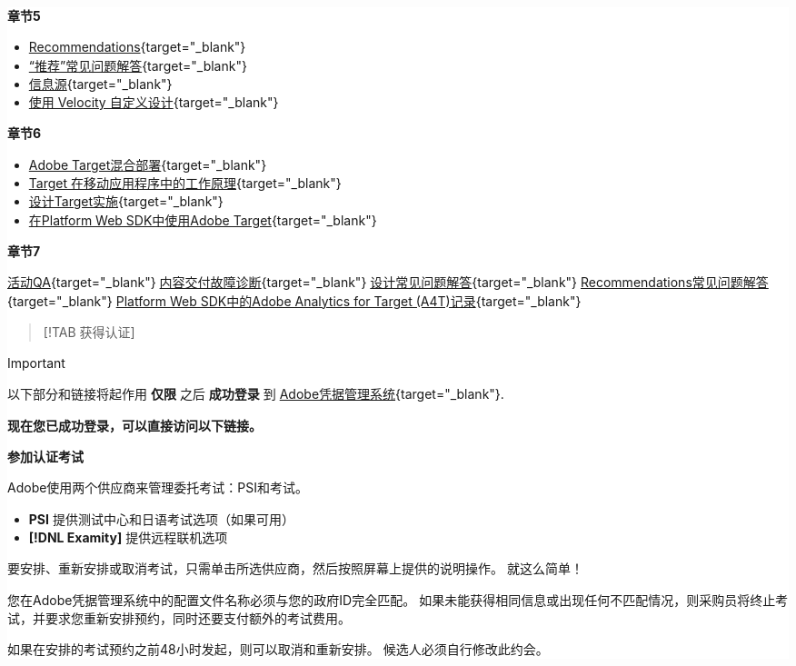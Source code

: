 **章节5**

* [Recommendations](https://experienceleague.adobe.com/docs/target/using/recommendations/recommendations.html){target="_blank"}
* [“推荐”常见问题解答](https://experienceleague.adobe.com/docs/target/using/recommendations/recommendations-faq/recommendations-faq.html){target="_blank"}
* [信息源](https://experienceleague.adobe.com/docs/target/using/recommendations/entities/feeds.html){target="_blank"}
* [使用 Velocity 自定义设计](https://experienceleague.adobe.com/docs/target/using/recommendations/recommendations-design/customizing-a-template.html){target="_blank"}

**章节6**

* [Adobe Target混合部署](https://experienceleague.adobe.com/docs/target-learn/tutorials/implementation/hybrid-deployment.html){target="_blank"}
* [Target 在移动应用程序中的工作原理](https://experienceleague.adobe.com/docs/target-dev/developer/mobile-apps/version-4/how-target-works-mobile-apps.html){target="_blank"}
* [设计Target实施](https://experienceleague.adobe.com/docs/target-learn/tutorials/implementation/2.5-design-target-implementation.html){target="_blank"}
* [在Platform Web SDK中使用Adobe Target](https://experienceleague.adobe.com/docs/experience-platform/edge/personalization/adobe-target/target-overview.html){target="_blank"}

**章节7**

[活动QA](https://experienceleague.adobe.com/docs/target/using/activities/activity-qa/activity-qa.html){target="_blank"}
[内容交付故障诊断](https://experienceleague.adobe.com/docs/target/using/activities/troubleshoot-activities/content-trouble.html){target="_blank"}
[设计常见问题解答](https://experienceleague.adobe.com/docs/target/using/recommendations/recommendations-design/template-faq.html){target="_blank"}
[Recommendations常见问题解答](https://experienceleague.adobe.com/docs/target/using/recommendations/recommendations-faq/recommendations-faq.html){target="_blank"}
[Platform Web SDK中的Adobe Analytics for Target (A4T)记录](https://experienceleague.adobe.com/docs/experience-platform/edge/personalization/adobe-target/a4t/overview.html){target="_blank"}


>[!TAB 获得认证]

>[!IMPORTANT]
>
>以下部分和链接将起作用 **仅限**  之后 **成功登录** 到 [Adobe凭据管理系统](https://www.certmetrics.com/adobe){target="_blank"}.

**现在您已成功登录，可以直接访问以下链接。**

**参加认证考试**

Adobe使用两个供应商来管理委托考试：PSI和考试。

* **PSI** 提供测试中心和日语考试选项（如果可用）
* **[!DNL Examity]** 提供远程联机选项

要安排、重新安排或取消考试，只需单击所选供应商，然后按照屏幕上提供的说明操作。 就这么简单！

您在Adobe凭据管理系统中的配置文件名称必须与您的政府ID完全匹配。 如果未能获得相同信息或出现任何不匹配情况，则采购员将终止考试，并要求您重新安排预约，同时还要支付额外的考试费用。

如果在安排的考试预约之前48小时发起，则可以取消和重新安排。 候选人必须自行修改此约会。
